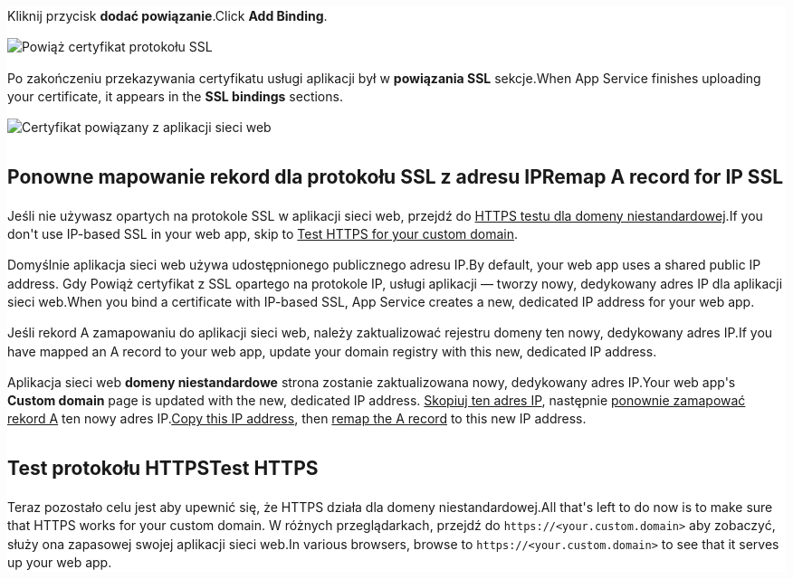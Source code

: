 <span data-ttu-id="b51f4-189">Kliknij przycisk **dodać powiązanie**.</span><span class="sxs-lookup"><span data-stu-id="b51f4-189">Click **Add Binding**.</span></span>

![Powiąż certyfikat protokołu SSL](./media/app-service-web-tutorial-custom-ssl/bind-certificate.png)

<span data-ttu-id="b51f4-191">Po zakończeniu przekazywania certyfikatu usługi aplikacji był w **powiązania SSL** sekcje.</span><span class="sxs-lookup"><span data-stu-id="b51f4-191">When App Service finishes uploading your certificate, it appears in the **SSL bindings** sections.</span></span>

![Certyfikat powiązany z aplikacji sieci web](./media/app-service-web-tutorial-custom-ssl/certificate-bound.png)

## <a name="remap-a-record-for-ip-ssl"></a><span data-ttu-id="b51f4-193">Ponowne mapowanie rekord dla protokołu SSL z adresu IP</span><span class="sxs-lookup"><span data-stu-id="b51f4-193">Remap A record for IP SSL</span></span>

<span data-ttu-id="b51f4-194">Jeśli nie używasz opartych na protokole SSL w aplikacji sieci web, przejdź do [HTTPS testu dla domeny niestandardowej](#test).</span><span class="sxs-lookup"><span data-stu-id="b51f4-194">If you don't use IP-based SSL in your web app, skip to [Test HTTPS for your custom domain](#test).</span></span>

<span data-ttu-id="b51f4-195">Domyślnie aplikacja sieci web używa udostępnionego publicznego adresu IP.</span><span class="sxs-lookup"><span data-stu-id="b51f4-195">By default, your web app uses a shared public IP address.</span></span> <span data-ttu-id="b51f4-196">Gdy Powiąż certyfikat z SSL opartego na protokole IP, usługi aplikacji — tworzy nowy, dedykowany adres IP dla aplikacji sieci web.</span><span class="sxs-lookup"><span data-stu-id="b51f4-196">When you bind a certificate with IP-based SSL, App Service creates a new, dedicated IP address for your web app.</span></span>

<span data-ttu-id="b51f4-197">Jeśli rekord A zamapowaniu do aplikacji sieci web, należy zaktualizować rejestru domeny ten nowy, dedykowany adres IP.</span><span class="sxs-lookup"><span data-stu-id="b51f4-197">If you have mapped an A record to your web app, update your domain registry with this new, dedicated IP address.</span></span>

<span data-ttu-id="b51f4-198">Aplikacja sieci web **domeny niestandardowe** strona zostanie zaktualizowana nowy, dedykowany adres IP.</span><span class="sxs-lookup"><span data-stu-id="b51f4-198">Your web app's **Custom domain** page is updated with the new, dedicated IP address.</span></span> <span data-ttu-id="b51f4-199">[Skopiuj ten adres IP](app-service-web-tutorial-custom-domain.md#info), następnie [ponownie zamapować rekord A](app-service-web-tutorial-custom-domain.md#map-an-a-record) ten nowy adres IP.</span><span class="sxs-lookup"><span data-stu-id="b51f4-199">[Copy this IP address](app-service-web-tutorial-custom-domain.md#info), then [remap the A record](app-service-web-tutorial-custom-domain.md#map-an-a-record) to this new IP address.</span></span>

<a name="test"></a>

## <a name="test-https"></a><span data-ttu-id="b51f4-200">Test protokołu HTTPS</span><span class="sxs-lookup"><span data-stu-id="b51f4-200">Test HTTPS</span></span>

<span data-ttu-id="b51f4-201">Teraz pozostało celu jest aby upewnić się, że HTTPS działa dla domeny niestandardowej.</span><span class="sxs-lookup"><span data-stu-id="b51f4-201">All that's left to do now is to make sure that HTTPS works for your custom domain.</span></span> <span data-ttu-id="b51f4-202">W różnych przeglądarkach, przejdź do `https://<your.custom.domain>` aby zobaczyć, służy ona zapasowej swojej aplikacji sieci web.</span><span class="sxs-lookup"><span data-stu-id="b51f4-202">In various browsers, browse to `https://<your.custom.domain>` to see that it serves up your web app.</span></span>
